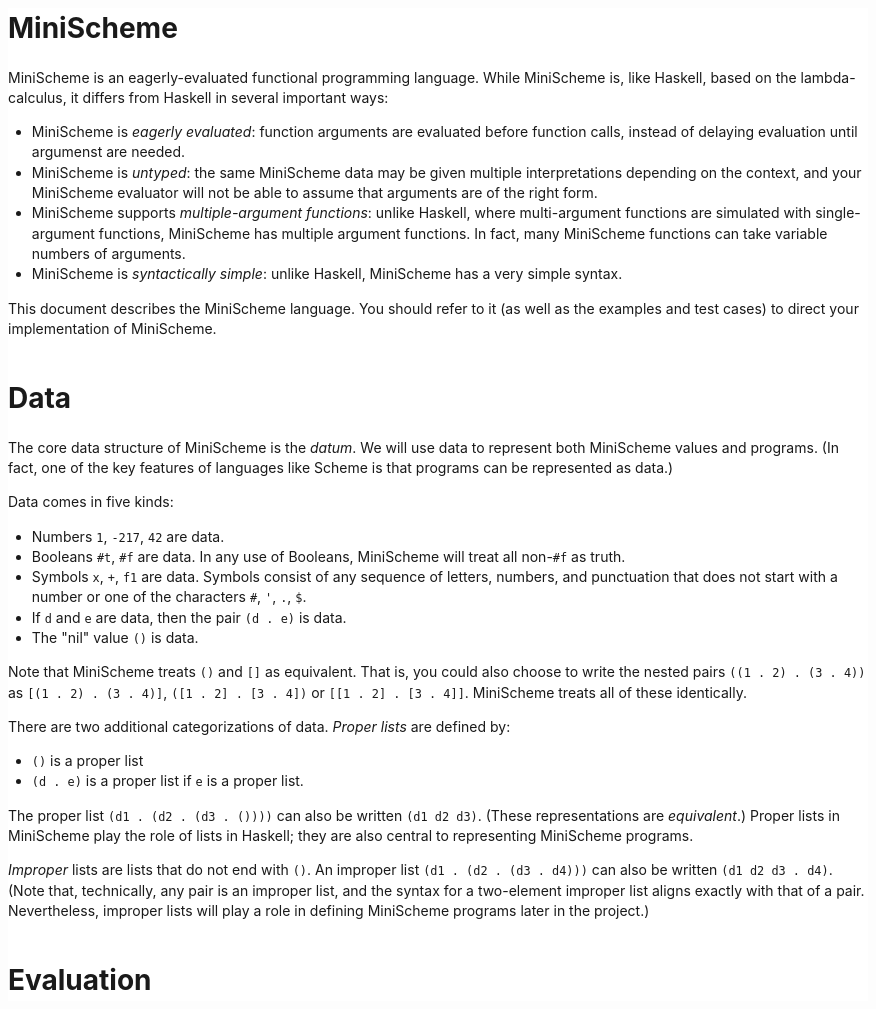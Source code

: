 # MiniScheme

MiniScheme is an eagerly-evaluated functional programming language.  While MiniScheme is, like Haskell, based on the lambda-calculus, it differs from Haskell in several important ways:

* MiniScheme is *eagerly evaluated*: function arguments are evaluated before function calls, instead of delaying evaluation until argumenst are needed.
* MiniScheme is *untyped*: the same MiniScheme data may be given multiple interpretations depending on the context, and your MiniScheme evaluator will not be able to assume that arguments are of the right form.
* MiniScheme supports *multiple-argument functions*: unlike Haskell, where multi-argument functions are simulated with single-argument functions, MiniScheme has multiple argument functions.  In fact, many MiniScheme functions can take variable numbers of arguments.
* MiniScheme is *syntactically simple*: unlike Haskell, MiniScheme has a very simple syntax.

This document describes the MiniScheme language.  You should refer to it (as well as the examples and test cases) to direct your implementation of MiniScheme.

# Data

The core data structure of MiniScheme is the *datum*.  We will use data to represent both MiniScheme values and programs.  (In fact, one of the key features of languages like Scheme is that programs can be represented as data.)

Data comes in five kinds:

* Numbers `1`, `-217`, `42` are data.
* Booleans `#t`, `#f` are data.  In any use of Booleans, MiniScheme will treat all non-`#f` as truth.
* Symbols `x`, `+`, `f1` are data.  Symbols consist of any sequence of letters, numbers, and punctuation that does not start with a number or one of the characters `#`, `'`, `.`, `$`.
* If `d` and `e` are data, then the pair `(d . e)` is data.
* The "nil" value `()` is data.

Note that MiniScheme treats `()` and `[]` as equivalent.  That is, you could also choose to write the nested pairs `((1 . 2) . (3 . 4))` as `[(1 . 2) . (3 . 4)]`, `([1 . 2] . [3 . 4])` or `[[1 . 2] . [3 . 4]]`.  MiniScheme treats all of these identically.

There are two additional categorizations of data.  *Proper lists* are defined by:

* `()` is a proper list
* `(d . e)` is a proper list if `e` is a proper list.

The proper list `(d1 . (d2 . (d3 . ())))` can also be written `(d1 d2 d3)`.  (These representations are *equivalent*.)   Proper lists in MiniScheme play the role of lists in Haskell; they are also central to representing MiniScheme programs.

*Improper* lists are lists that do not end with `()`.  An improper list `(d1 . (d2 . (d3 . d4)))` can also be written `(d1 d2 d3 . d4)`.  (Note that, technically, any pair is an improper list, and the syntax for a two-element improper list aligns exactly with that of a pair.  Nevertheless, improper lists will play a role in defining MiniScheme programs later in the project.)

# Evaluation
